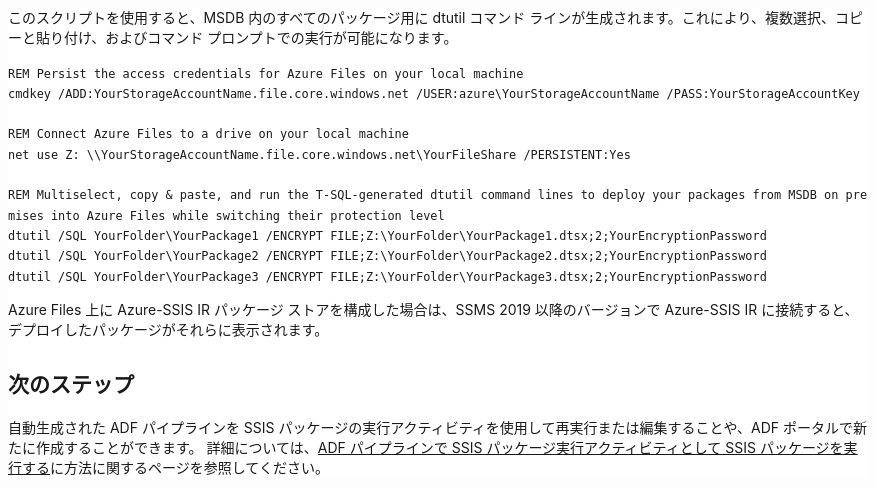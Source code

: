 このスクリプトを使用すると、MSDB 内のすべてのパッケージ用に dtutil コマンド ラインが生成されます。これにより、複数選択、コピーと貼り付け、およびコマンド プロンプトでの実行が可能になります。

```dos
REM Persist the access credentials for Azure Files on your local machine
cmdkey /ADD:YourStorageAccountName.file.core.windows.net /USER:azure\YourStorageAccountName /PASS:YourStorageAccountKey

REM Connect Azure Files to a drive on your local machine
net use Z: \\YourStorageAccountName.file.core.windows.net\YourFileShare /PERSISTENT:Yes

REM Multiselect, copy & paste, and run the T-SQL-generated dtutil command lines to deploy your packages from MSDB on premises into Azure Files while switching their protection level
dtutil /SQL YourFolder\YourPackage1 /ENCRYPT FILE;Z:\YourFolder\YourPackage1.dtsx;2;YourEncryptionPassword
dtutil /SQL YourFolder\YourPackage2 /ENCRYPT FILE;Z:\YourFolder\YourPackage2.dtsx;2;YourEncryptionPassword
dtutil /SQL YourFolder\YourPackage3 /ENCRYPT FILE;Z:\YourFolder\YourPackage3.dtsx;2;YourEncryptionPassword
```

Azure Files 上に Azure-SSIS IR パッケージ ストアを構成した場合は、SSMS 2019 以降のバージョンで Azure-SSIS IR に接続すると、デプロイしたパッケージがそれらに表示されます。

## <a name="next-steps"></a>次のステップ

自動生成された ADF パイプラインを SSIS パッケージの実行アクティビティを使用して再実行または編集することや、ADF ポータルで新たに作成することができます。 詳細については、[ADF パイプラインで SSIS パッケージ実行アクティビティとして SSIS パッケージを実行する](./how-to-invoke-ssis-package-ssis-activity.md)に方法に関するページを参照してください。